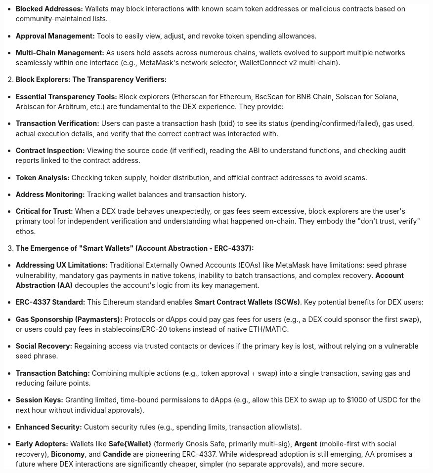 *   **Blocked Addresses:** Wallets may block interactions with known scam token addresses or malicious contracts based on community-maintained lists.

*   **Approval Management:** Tools to easily view, adjust, and revoke token spending allowances.

*   **Multi-Chain Management:** As users hold assets across numerous chains, wallets evolved to support multiple networks seamlessly within one interface (e.g., MetaMask's network selector, WalletConnect v2 multi-chain).

2.  **Block Explorers: The Transparency Verifiers:**

*   **Essential Transparency Tools:** Block explorers (Etherscan for Ethereum, BscScan for BNB Chain, Solscan for Solana, Arbiscan for Arbitrum, etc.) are fundamental to the DEX experience. They provide:

*   **Transaction Verification:** Users can paste a transaction hash (txid) to see its status (pending/confirmed/failed), gas used, actual execution details, and verify that the correct contract was interacted with.

*   **Contract Inspection:** Viewing the source code (if verified), reading the ABI to understand functions, and checking audit reports linked to the contract address.

*   **Token Analysis:** Checking token supply, holder distribution, and official contract addresses to avoid scams.

*   **Address Monitoring:** Tracking wallet balances and transaction history.

*   **Critical for Trust:** When a DEX trade behaves unexpectedly, or gas fees seem excessive, block explorers are the user's primary tool for independent verification and understanding what happened on-chain. They embody the "don't trust, verify" ethos.

3.  **The Emergence of "Smart Wallets" (Account Abstraction - ERC-4337):**

*   **Addressing UX Limitations:** Traditional Externally Owned Accounts (EOAs) like MetaMask have limitations: seed phrase vulnerability, mandatory gas payments in native tokens, inability to batch transactions, and complex recovery. **Account Abstraction (AA)** decouples the account's logic from its key management.

*   **ERC-4337 Standard:** This Ethereum standard enables **Smart Contract Wallets (SCWs)**. Key potential benefits for DEX users:

*   **Gas Sponsorship (Paymasters):** Protocols or dApps could pay gas fees for users (e.g., a DEX could sponsor the first swap), or users could pay fees in stablecoins/ERC-20 tokens instead of native ETH/MATIC.

*   **Social Recovery:** Regaining access via trusted contacts or devices if the primary key is lost, without relying on a vulnerable seed phrase.

*   **Transaction Batching:** Combining multiple actions (e.g., token approval + swap) into a single transaction, saving gas and reducing failure points.

*   **Session Keys:** Granting limited, time-bound permissions to dApps (e.g., allow this DEX to swap up to $1000 of USDC for the next hour without individual approvals).

*   **Enhanced Security:** Custom security rules (e.g., spending limits, transaction allowlists).

*   **Early Adopters:** Wallets like **Safe{Wallet}** (formerly Gnosis Safe, primarily multi-sig), **Argent** (mobile-first with social recovery), **Biconomy**, and **Candide** are pioneering ERC-4337. While widespread adoption is still emerging, AA promises a future where DEX interactions are significantly cheaper, simpler (no separate approvals), and more secure.
